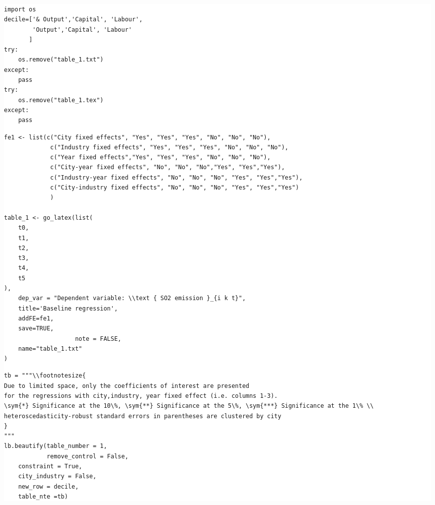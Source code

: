 ```sos kernel="python3"
import os
decile=['& Output','Capital', 'Labour',
        'Output','Capital', 'Labour'
       ]
try:
    os.remove("table_1.txt")
except:
    pass
try:
    os.remove("table_1.tex")
except:
    pass
```

```sos kernel="R"
fe1 <- list(c("City fixed effects", "Yes", "Yes", "Yes", "No", "No", "No"),
             c("Industry fixed effects", "Yes", "Yes", "Yes", "No", "No", "No"),
             c("Year fixed effects","Yes", "Yes", "Yes", "No", "No", "No"),
             c("City-year fixed effects", "No", "No", "No","Yes", "Yes","Yes"),
             c("Industry-year fixed effects", "No", "No", "No", "Yes", "Yes","Yes"),
             c("City-industry fixed effects", "No", "No", "No", "Yes", "Yes","Yes")
             )

table_1 <- go_latex(list(
    t0,
    t1,
    t2,
    t3,
    t4,
    t5
),
    dep_var = "Dependent variable: \\text { SO2 emission }_{i k t}",
    title='Baseline regression',
    addFE=fe1,
    save=TRUE,
                    note = FALSE,
    name="table_1.txt"
)
```

```sos kernel="python3"
tb = """\\footnotesize{
Due to limited space, only the coefficients of interest are presented 
for the regressions with city,industry, year fixed effect (i.e. columns 1-3).
\sym{*} Significance at the 10\%, \sym{**} Significance at the 5\%, \sym{***} Significance at the 1\% \\
heteroscedasticity-robust standard errors in parentheses are clustered by city 
}
"""
lb.beautify(table_number = 1,
            remove_control = False,
    constraint = True,
    city_industry = False, 
    new_row = decile,
    table_nte =tb)
```
